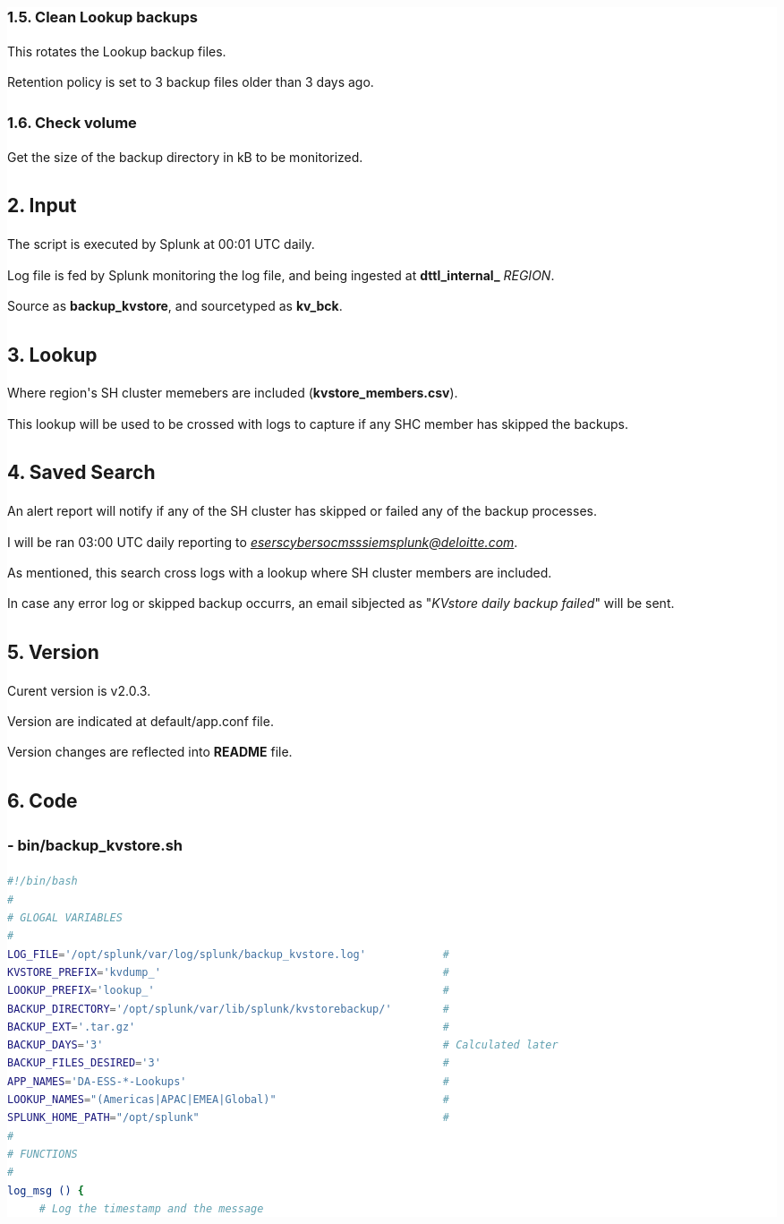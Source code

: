 ### 1.5. Clean Lookup backups
This rotates the Lookup backup files.

Retention policy is set to 3 backup files older than 3 days ago.

### 1.6. Check volume
Get the size of the backup directory in kB to be monitorized.

## 2. Input
The script is executed by Splunk at  00:01 UTC daily.

Log file is fed by Splunk monitoring the log file, and being ingested at **dttl_internal_** *REGION*.

Source as **backup_kvstore**, and sourcetyped as **kv_bck**.

## 3. Lookup
Where region's SH cluster memebers are included (**kvstore_members.csv**).

This lookup will be used to be crossed with logs to capture if any SHC member has skipped the backups.

## 4. Saved Search
An alert report will notify if  any of the SH cluster has skipped or failed any of the backup processes.

I will be ran 03:00 UTC daily reporting to *eserscybersocmsssiemsplunk@deloitte.com*.

As mentioned, this search cross logs with a lookup where SH cluster members are included.

In case any error log or skipped backup occurrs, an email sibjected as "*KVstore daily backup failed*" will be sent.

## 5. Version
Curent version is v2.0.3.

Version are indicated at default/app.conf file.

Version changes are reflected into **README** file.

## 6. Code
### - bin/backup_kvstore.sh

```bash
#!/bin/bash
#
# GLOGAL VARIABLES
#
LOG_FILE='/opt/splunk/var/log/splunk/backup_kvstore.log'            #
KVSTORE_PREFIX='kvdump_'                                            #
LOOKUP_PREFIX='lookup_'                                             #
BACKUP_DIRECTORY='/opt/splunk/var/lib/splunk/kvstorebackup/'        #
BACKUP_EXT='.tar.gz'                                                #
BACKUP_DAYS='3'                                                     # Calculated later
BACKUP_FILES_DESIRED='3'                                            #
APP_NAMES='DA-ESS-*-Lookups'                                        #
LOOKUP_NAMES="(Americas|APAC|EMEA|Global)"                          #
SPLUNK_HOME_PATH="/opt/splunk"                                      #
#
# FUNCTIONS
#
log_msg () {
     # Log the timestamp and the message
```